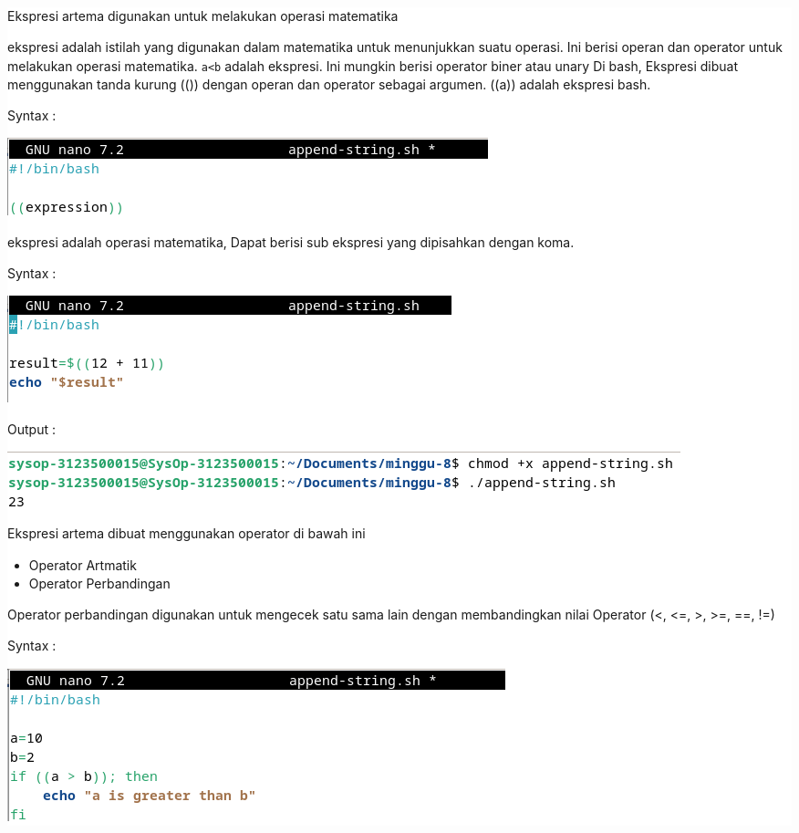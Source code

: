 Ekspresi artema digunakan untuk melakukan operasi matematika

ekspresi adalah istilah yang digunakan dalam matematika untuk menunjukkan suatu operasi. Ini berisi operan dan operator untuk melakukan operasi matematika. `a<b` adalah ekspresi. Ini mungkin berisi operator biner atau unary Di bash, Ekspresi dibuat menggunakan tanda kurung (()) dengan operan dan operator sebagai argumen. ((a)) adalah ekspresi bash.

Syntax :

![App Screenshot](assets/img/append%20string/1....png)

ekspresi adalah operasi matematika, Dapat berisi sub ekspresi yang dipisahkan dengan koma.

Syntax :

![App Screenshot](assets/img/append%20string/1.png)

Output :

![App Screenshot](assets/img/append%20string/2.png)

Ekspresi artema dibuat menggunakan operator di bawah ini

- Operator Artmatik
- Operator Perbandingan

Operator perbandingan digunakan untuk mengecek satu sama lain dengan membandingkan nilai Operator (<, <=, >, >=, ==, !=)

Syntax :

![App Screenshot](assets/img/append%20string/3.png)
